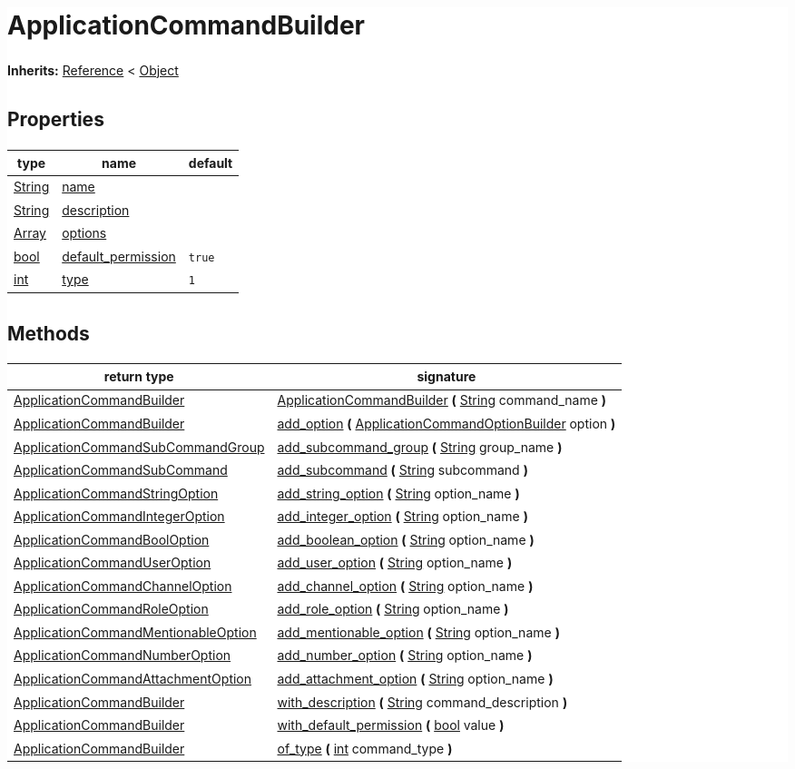   
# ApplicationCommandBuilder
  
**Inherits:** [Reference](https://docs.godotengine.org/en/3.5/classes/class_reference.html) < [Object](https://docs.godotengine.org/en/3.5/classes/class_object.html)  
  
  
## Properties
  
| type                                                                    | name                                                | default |
|-------------------------------------------------------------------------|-----------------------------------------------------|---------|
| [String](https://docs.godotengine.org/en/3.5/classes/class_string.html) | [name](#property-name)                              |         |
| [String](https://docs.godotengine.org/en/3.5/classes/class_string.html) | [description](#property-description)                |         |
| [Array](https://docs.godotengine.org/en/3.5/classes/class_array.html)   | [options](#property-options)                        |         |
| [bool](https://docs.godotengine.org/en/3.5/classes/class_bool.html)     | [default\_permission](#property-default-permission) | `true`  |
| [int](https://docs.godotengine.org/en/3.5/classes/class_int.html)       | [type](#property-type)                              | `1`     |  
  
## Methods
  
| return type                                                                           | signature                                                                                                                                                           |
|---------------------------------------------------------------------------------------|---------------------------------------------------------------------------------------------------------------------------------------------------------------------|
| [ApplicationCommandBuilder](./class_applicationcommandbuilder.md)                     | [ApplicationCommandBuilder](#method-ApplicationCommandBuilder) **(** [String](https://docs.godotengine.org/en/3.5/classes/class_string.html) command\_name **)**    |
| [ApplicationCommandBuilder](./class_applicationcommandbuilder.md)                     | [add\_option](#method-add-option) **(** [ApplicationCommandOptionBuilder](./class_applicationcommandoptionbuilder.md) option **)**                                  |
| [ApplicationCommandSubCommandGroup](./class_applicationcommandsubcommandgroup.md)     | [add\_subcommand\_group](#method-add-subcommand-group) **(** [String](https://docs.godotengine.org/en/3.5/classes/class_string.html) group\_name **)**              |
| [ApplicationCommandSubCommand](./class_applicationcommandsubcommand.md)               | [add\_subcommand](#method-add-subcommand) **(** [String](https://docs.godotengine.org/en/3.5/classes/class_string.html) subcommand **)**                            |
| [ApplicationCommandStringOption](./class_applicationcommandstringoption.md)           | [add\_string\_option](#method-add-string-option) **(** [String](https://docs.godotengine.org/en/3.5/classes/class_string.html) option\_name **)**                   |
| [ApplicationCommandIntegerOption](./class_applicationcommandintegeroption.md)         | [add\_integer\_option](#method-add-integer-option) **(** [String](https://docs.godotengine.org/en/3.5/classes/class_string.html) option\_name **)**                 |
| [ApplicationCommandBoolOption](./class_applicationcommandbooloption.md)               | [add\_boolean\_option](#method-add-boolean-option) **(** [String](https://docs.godotengine.org/en/3.5/classes/class_string.html) option\_name **)**                 |
| [ApplicationCommandUserOption](./class_applicationcommanduseroption.md)               | [add\_user\_option](#method-add-user-option) **(** [String](https://docs.godotengine.org/en/3.5/classes/class_string.html) option\_name **)**                       |
| [ApplicationCommandChannelOption](./class_applicationcommandchanneloption.md)         | [add\_channel\_option](#method-add-channel-option) **(** [String](https://docs.godotengine.org/en/3.5/classes/class_string.html) option\_name **)**                 |
| [ApplicationCommandRoleOption](./class_applicationcommandroleoption.md)               | [add\_role\_option](#method-add-role-option) **(** [String](https://docs.godotengine.org/en/3.5/classes/class_string.html) option\_name **)**                       |
| [ApplicationCommandMentionableOption](./class_applicationcommandmentionableoption.md) | [add\_mentionable\_option](#method-add-mentionable-option) **(** [String](https://docs.godotengine.org/en/3.5/classes/class_string.html) option\_name **)**         |
| [ApplicationCommandNumberOption](./class_applicationcommandnumberoption.md)           | [add\_number\_option](#method-add-number-option) **(** [String](https://docs.godotengine.org/en/3.5/classes/class_string.html) option\_name **)**                   |
| [ApplicationCommandAttachmentOption](./class_applicationcommandattachmentoption.md)   | [add\_attachment\_option](#method-add-attachment-option) **(** [String](https://docs.godotengine.org/en/3.5/classes/class_string.html) option\_name **)**           |
| [ApplicationCommandBuilder](./class_applicationcommandbuilder.md)                     | [with\_description](#method-with-description) **(** [String](https://docs.godotengine.org/en/3.5/classes/class_string.html) command\_description **)**              |
| [ApplicationCommandBuilder](./class_applicationcommandbuilder.md)                     | [with\_default\_permission](#method-with-default-permission) **(** [bool](https://docs.godotengine.org/en/3.5/classes/class_bool.html) value **)**                  |
| [ApplicationCommandBuilder](./class_applicationcommandbuilder.md)                     | [of\_type](#method-of-type) **(** [int](https://docs.godotengine.org/en/3.5/classes/class_int.html) command\_type **)**                                             |